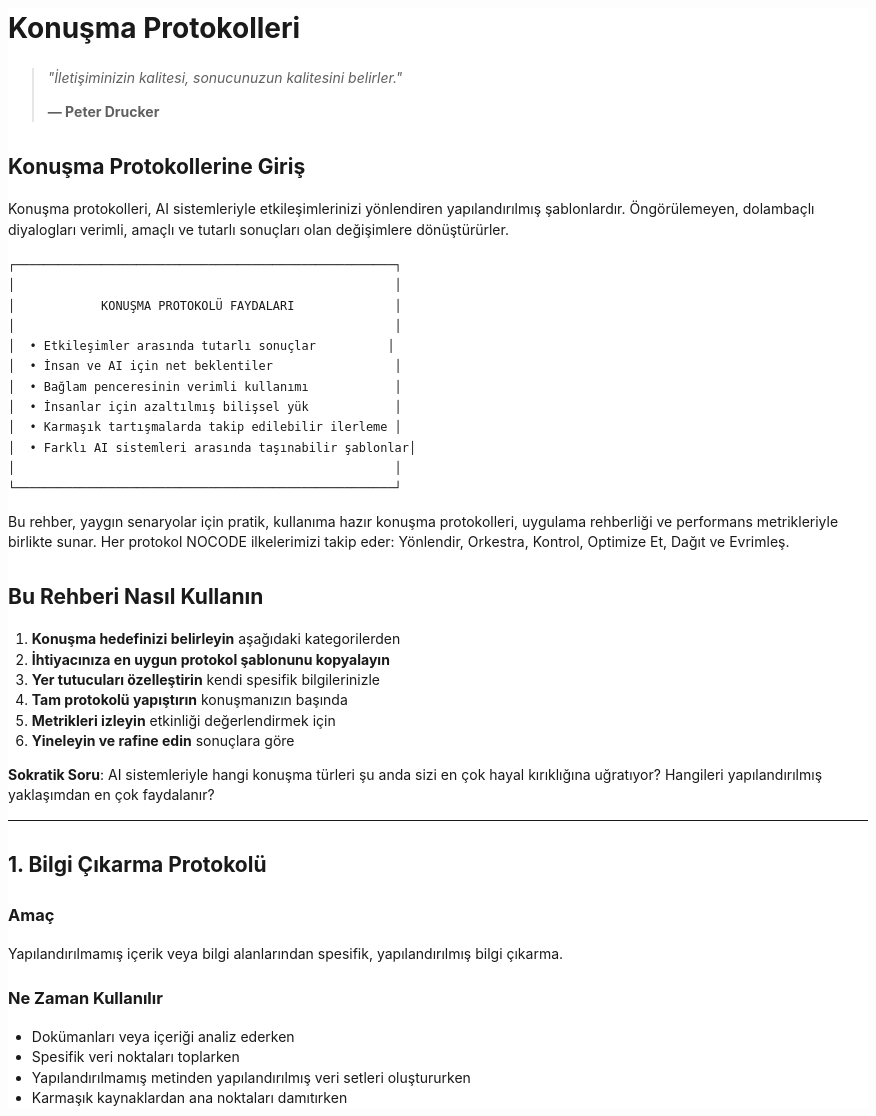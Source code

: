 # Konuşma Protokolleri

> *"İletişiminizin kalitesi, sonucunuzun kalitesini belirler."*
>
> **— Peter Drucker**

## Konuşma Protokollerine Giriş

Konuşma protokolleri, AI sistemleriyle etkileşimlerinizi yönlendiren yapılandırılmış şablonlardır. Öngörülemeyen, dolambaçlı diyalogları verimli, amaçlı ve tutarlı sonuçları olan değişimlere dönüştürürler.

```
┌─────────────────────────────────────────────────────┐
│                                                     │
│            KONUŞMA PROTOKOLÜ FAYDALARI              │
│                                                     │
│  • Etkileşimler arasında tutarlı sonuçlar          │
│  • İnsan ve AI için net beklentiler                 │
│  • Bağlam penceresinin verimli kullanımı            │
│  • İnsanlar için azaltılmış bilişsel yük            │
│  • Karmaşık tartışmalarda takip edilebilir ilerleme │
│  • Farklı AI sistemleri arasında taşınabilir şablonlar│
│                                                     │
└─────────────────────────────────────────────────────┘
```

Bu rehber, yaygın senaryolar için pratik, kullanıma hazır konuşma protokolleri, uygulama rehberliği ve performans metrikleriyle birlikte sunar. Her protokol NOCODE ilkelerimizi takip eder: Yönlendir, Orkestra, Kontrol, Optimize Et, Dağıt ve Evrimleş.

## Bu Rehberi Nasıl Kullanın

1. **Konuşma hedefinizi belirleyin** aşağıdaki kategorilerden
2. **İhtiyacınıza en uygun protokol şablonunu kopyalayın**
3. **Yer tutucuları özelleştirin** kendi spesifik bilgilerinizle
4. **Tam protokolü yapıştırın** konuşmanızın başında
5. **Metrikleri izleyin** etkinliği değerlendirmek için
6. **Yineleyin ve rafine edin** sonuçlara göre

**Sokratik Soru**: AI sistemleriyle hangi konuşma türleri şu anda sizi en çok hayal kırıklığına uğratıyor? Hangileri yapılandırılmış yaklaşımdan en çok faydalanır?

---

## 1. Bilgi Çıkarma Protokolü

### Amaç
Yapılandırılmamış içerik veya bilgi alanlarından spesifik, yapılandırılmış bilgi çıkarma.

### Ne Zaman Kullanılır
- Dokümanları veya içeriği analiz ederken
- Spesifik veri noktaları toplarken
- Yapılandırılmamış metinden yapılandırılmış veri setleri oluştururken
- Karmaşık kaynaklardan ana noktaları damıtırken
